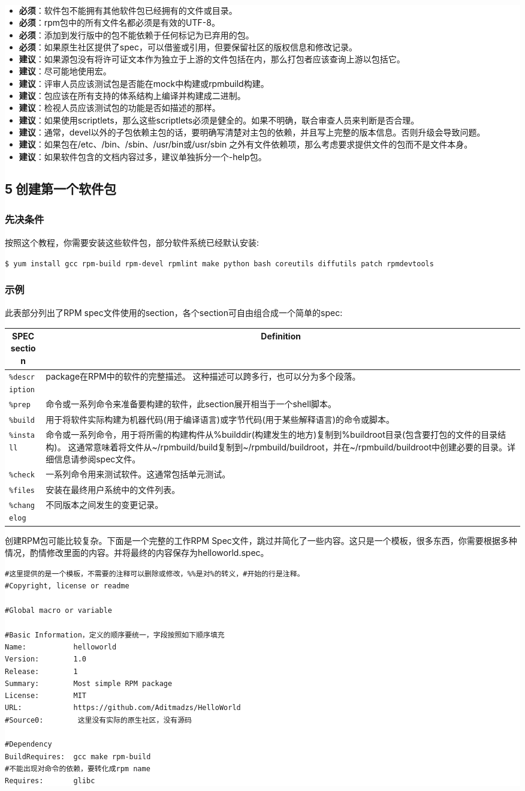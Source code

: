 - **必须**：软件包不能拥有其他软件包已经拥有的文件或目录。
- **必须**：rpm包中的所有文件名都必须是有效的UTF-8。
- **必须**：添加到发行版中的包不能依赖于任何标记为已弃用的包。
- **必须**：如果原生社区提供了spec，可以借鉴或引用，但要保留社区的版权信息和修改记录。
- **建议**：如果源包没有将许可证文本作为独立于上游的文件包括在内，那么打包者应该查询上游以包括它。
- **建议**：尽可能地使用宏。
- **建议**：评审人员应该测试包是否能在mock中构建或rpmbuild构建。
- **建议**：包应该在所有支持的体系结构上编译并构建成二进制。
- **建议**：检视人员应该测试包的功能是否如描述的那样。
- **建议**：如果使用scriptlets，那么这些scriptlets必须是健全的。如果不明确，联合审查人员来判断是否合理。
- **建议**：通常，devel以外的子包依赖主包的话，要明确写清楚对主包的依赖，并且写上完整的版本信息。否则升级会导致问题。
- **建议**：如果包在/etc、/bin、/sbin、/usr/bin或/usr/sbin 之外有文件依赖项，那么考虑要求提供文件的包而不是文件本身。
- **建议**：如果软件包含的文档内容过多，建议单独拆分一个-help包。

## 5 创建第一个软件包

### 先决条件

按照这个教程，你需要安装这些软件包，部分软件系统已经默认安装:

```
$ yum install gcc rpm-build rpm-devel rpmlint make python bash coreutils diffutils patch rpmdevtools
```

### 示例

此表部分列出了RPM spec文件使用的section，各个section可自由组合成一个简单的spec:

| SPEC section | Definition                                                   |
| ------------------ | ------------------------------------------------------------ |
| `%description`     | package在RPM中的软件的完整描述。 这种描述可以跨多行，也可以分为多个段落。 |
| `%prep`            | 命令或一系列命令来准备要构建的软件，此section展开相当于一个shell脚本。 |
| `%build`           | 用于将软件实际构建为机器代码(用于编译语言)或字节代码(用于某些解释语言)的命令或脚本。 |
| `%install`         | 命令或一系列命令，用于将所需的构建构件从%builddir(构建发生的地方)复制到%buildroot目录(包含要打包的文件的目录结构)。 这通常意味着将文件从~/rpmbuild/build复制到~/rpmbuild/buildroot，并在~/rpmbuild/buildroot中创建必要的目录。详细信息请参阅spec文件。 |
| `%check`           | 一系列命令用来测试软件。这通常包括单元测试。             |
| `%files`           | 安装在最终用户系统中的文件列表。                           |
| `%changelog`       | 不同版本之间发生的变更记录。               |

创建RPM包可能比较复杂。下面是一个完整的工作RPM Spec文件，跳过并简化了一些内容。这只是一个模板，很多东西，你需要根据多种情况，酌情修改里面的内容。并将最终的内容保存为helloworld.spec。

```SPEC
#这里提供的是一个模板，不需要的注释可以删除或修改，%%是对%的转义，#开始的行是注释。
#Copyright, license or readme

#Global macro or variable

#Basic Information，定义的顺序要统一，字段按照如下顺序填充
Name:           helloworld
Version:        1.0
Release:        1
Summary:        Most simple RPM package
License:        MIT
URL:            https://github.com/Aditmadzs/HelloWorld
#Source0:        这里没有实际的原生社区，没有源码

#Dependency
BuildRequires:  gcc make rpm-build
#不能出现对命令的依赖，要转化成rpm name
Requires:       glibc
```